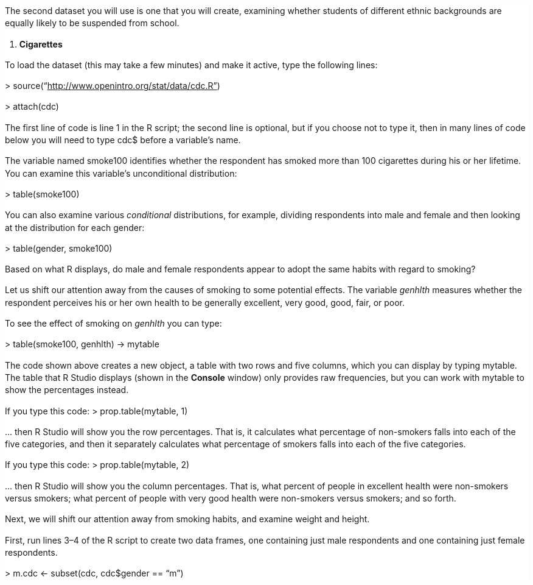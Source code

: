 The second dataset you will use is one that you will create, examining whether students of different ethnic backgrounds are equally likely to be suspended from school.

<ol>

 <li><strong> Cigarettes</strong></li>

</ol>

To load the dataset (this may take a few minutes) and make it active, type the following lines:

&gt; source(“http://www.openintro.org/stat/data/cdc.R”)

&gt; attach(cdc)

The first line of code is line 1 in the R script; the second line is optional, but if you choose not to type it, then in many lines of code below you will need to type cdc$ before a variable’s name.

The variable named smoke100 identifies whether the respondent has smoked more than 100 cigarettes during his or her lifetime. You can examine this variable’s unconditional distribution:

&gt; table(smoke100)

You can also examine various <em>conditional</em> distributions, for example, dividing respondents into male and female and then looking at the distribution for each gender:

&gt; table(gender, smoke100)

Based on what R displays, do male and female respondents appear to adopt the same habits with regard to smoking?

Let us shift our attention away from the causes of smoking to some potential effects. The variable <em>genhlth</em> measures whether the respondent perceives his or her own health to be generally excellent, very good, good, fair, or poor.

To see the effect of smoking on <em>genhlth </em>you can type:

&gt; table(smoke100, genhlth) -&gt; mytable

The code shown above creates a new object, a table with two rows and five columns, which you can display by typing mytable. The table that R Studio displays (shown in the <strong>Console</strong> window) only provides raw frequencies, but you can work with mytable to show the percentages instead.

If you type this code:    &gt; prop.table(mytable, 1)

… then R Studio will show you the row percentages. That is, it calculates what percentage of non-smokers falls into each of the five categories, and then it separately calculates what percentage of smokers falls into each of the five categories.

If you type this code:    &gt; prop.table(mytable, 2)

… then R Studio will show you the column percentages. That is, what percent of people in excellent health were non-smokers versus smokers; what percent of people with very good health were non-smokers versus smokers; and so forth.

Next, we will shift our attention away from smoking habits, and examine weight and height.

First, run lines 3–4 of the R script to create two data frames, one containing just male respondents and one containing just female respondents.

&gt; m.cdc &lt;- subset(cdc, cdc$gender == “m”)
